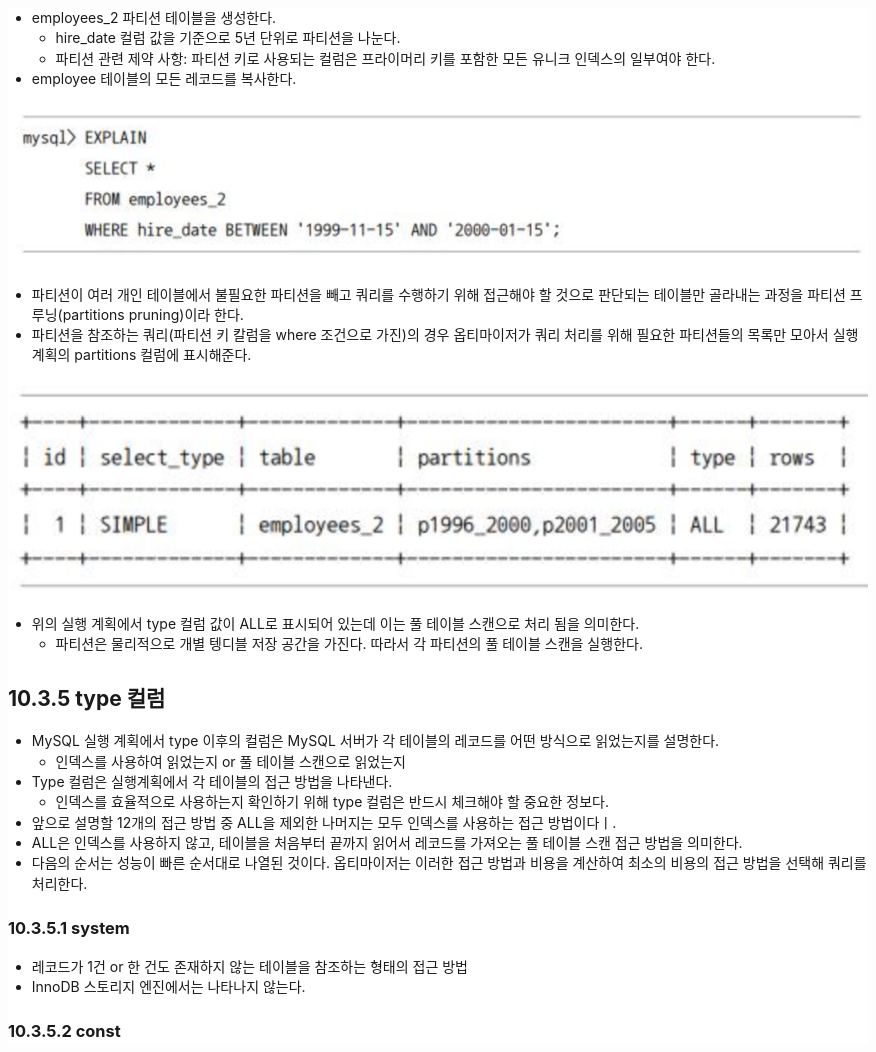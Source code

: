 - employees_2 파티션 테이블을 생성한다.
  - hire_date 컬럼 값을 기준으로 5년 단위로 파티션을 나눈다.
  - 파티션 관련 제약 사항: 파티션 키로 사용되는 컬럼은 프라이머리 키를 포함한 모든 유니크 인덱스의 일부여야 한다.
- employee 테이블의 모든 레코드를 복사한다.

![10.3.4.sql2](images/10.3.4.sql2.png)

- 파티션이 여러 개인 테이블에서 불필요한 파티션을 빼고 쿼리를 수행하기 위해 접근해야 할 것으로 판단되는 테이블만 골라내는 과정을 파티션 프루닝(partitions pruning)이라 한다.
- 파티션을 참조하는 쿼리(파티션 키 칼럼을 where 조건으로 가진)의 경우 옵티마이저가 쿼리 처리를 위해 필요한 파티션들의 목록만 모아서 실행 계획의 partitions 컬럼에 표시해준다.

![10.3.4.plan](images/10.3.4.plan.png)

- 위의 실행 계획에서 type 컬럼 값이 ALL로 표시되어 있는데 이는 풀 테이블 스캔으로 처리 됨을 의미한다.
  - 파티션은 물리적으로 개별 텡디블 저장 공간을 가진다. 따라서 각 파티션의 풀 테이블 스캔을 실행한다.

## 10.3.5 type 컬럼

- MySQL 실행 계획에서 type 이후의 컬럼은 MySQL 서버가 각 테이블의 레코드를 어떤 방식으로 읽었는지를 설명한다.
  - 인덱스를 사용하여 읽었는지 or 풀 테이블 스캔으로 읽었는지
- Type 컬럼은 실행계획에서 각 테이블의 접근 방법을 나타낸다.
  - 인덱스를 효율적으로 사용하는지 확인하기 위해 type 컬럼은 반드시 체크해야 할 중요한 정보다.
- 앞으로 설명할 12개의 접근 방법 중 ALL을 제외한 나머지는 모두 인덱스를 사용하는 접근 방법이다ㅣ.
- ALL은 인덱스를 사용하지 않고, 테이블을 처음부터 끝까지 읽어서 레코드를 가져오는 풀 테이블 스캔 접근 방법을 의미한다.
- 다음의 순서는 성능이 빠른 순서대로 나열된 것이다. 옵티마이저는 이러한 접근 방법과 비용을 계산하여 최소의 비용의 접근 방법을 선택해 쿼리를 처리한다.

### 10.3.5.1 system

- 레코드가 1건 or 한 건도 존재하지 않는 테이블을 참조하는 형태의 접근 방법
- InnoDB 스토리지 엔진에서는 나타나지 않는다.

### 10.3.5.2 const

